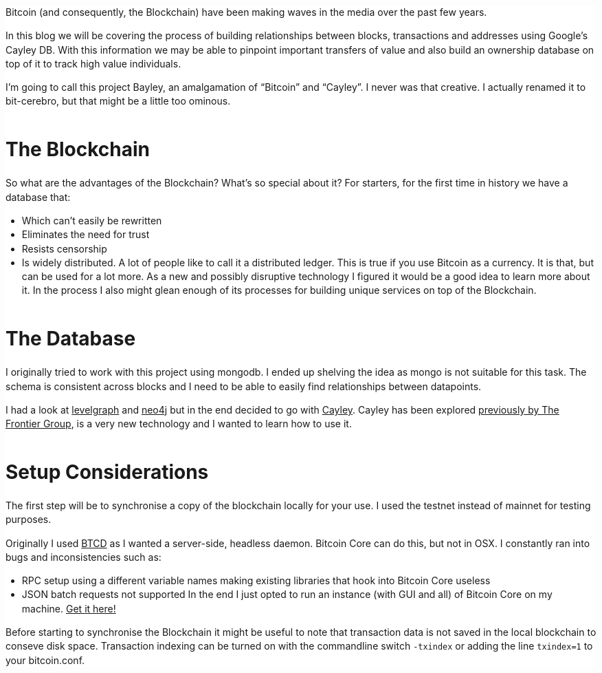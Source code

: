 Bitcoin (and consequently, the Blockchain) have been making waves in the media over the past few years.

In this blog we will be covering the process of building relationships between blocks, transactions and addresses using Google’s Cayley DB. With this information we may be able to pinpoint important transfers of value and also build an ownership database on top of it to track high value individuals.

I’m going to call this project Bayley, an amalgamation of “Bitcoin” and “Cayley”. I never was that creative. I actually renamed it to bit-cerebro, but that might be a little too ominous.

# The Blockchain

So what are the advantages of the Blockchain? What’s so special about it? For starters, for the first time in history we have a database that:

- Which can’t easily be rewritten
- Eliminates the need for trust
- Resists censorship
- Is widely distributed.
  A lot of people like to call it a distributed ledger. This is true if you use Bitcoin as a currency. It is that, but can be used for a lot more. As a new and possibly disruptive technology I figured it would be a good idea to learn more about it. In the process I also might glean enough of its processes for building unique services on top of the Blockchain.

# The Database

I originally tried to work with this project using mongodb. I ended up shelving the idea as mongo is not suitable for this task. The schema is consistent across blocks and I need to be able to easily find relationships between datapoints.

I had a look at&nbsp;[levelgraph](https://github.com/mcollina/levelgraph)&nbsp;and&nbsp;[neo4j](http://neo4j.com/)&nbsp;but in the end decided to go with&nbsp;[Cayley](https://github.com/google/cayley). Cayley has been explored&nbsp;[previously by The Frontier Group](http://blog.thefrontiergroup.com.au/2014/10/look-cayley/), is a very new technology and I wanted to learn how to use it.

# Setup Considerations

The first step will be to synchronise a copy of the blockchain locally for your use. I used the testnet instead of mainnet for testing purposes.

Originally I used&nbsp;[BTCD](https://bitcoin.org/en/download)&nbsp;as I wanted a server-side, headless daemon. Bitcoin Core can do this, but not in OSX. I constantly ran into bugs and inconsistencies such as:

- RPC setup using a different variable names making existing libraries that hook into Bitcoin Core useless
- JSON batch requests not supported
  In the end I just opted to run an instance (with GUI and all) of Bitcoin Core on my machine.&nbsp;[Get it here!](https://bitcoin.org/en/download)

Before starting to synchronise the Blockchain it might be useful to note that transaction data is not saved in the local blockchain to conseve disk space. Transaction indexing can be turned on with the commandline switch&nbsp;`-txindex`&nbsp;or adding the line&nbsp;`txindex=1`&nbsp;to your bitcoin.conf.

